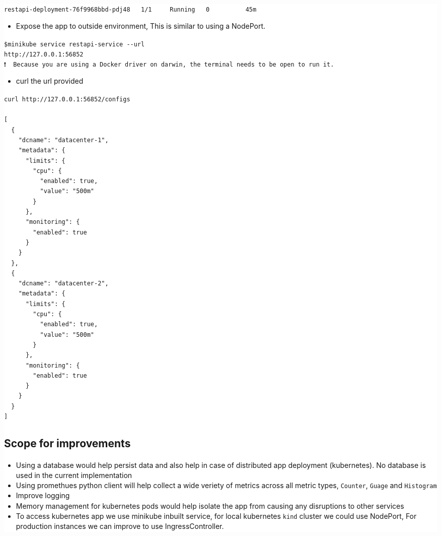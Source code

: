 ```
restapi-deployment-76f9968bbd-pdj48   1/1     Running   0          45m
```
* Expose the app to outside environment, This is similar to using a NodePort.
```
$minikube service restapi-service --url
http://127.0.0.1:56852
❗  Because you are using a Docker driver on darwin, the terminal needs to be open to run it.
```
* curl the url provided
```
curl http://127.0.0.1:56852/configs

[
  {
    "dcname": "datacenter-1",
    "metadata": {
      "limits": {
        "cpu": {
          "enabled": true,
          "value": "500m"
        }
      },
      "monitoring": {
        "enabled": true
      }
    }
  },
  {
    "dcname": "datacenter-2",
    "metadata": {
      "limits": {
        "cpu": {
          "enabled": true,
          "value": "500m"
        }
      },
      "monitoring": {
        "enabled": true
      }
    }
  }
]
```
## Scope for improvements

* Using a database would help persist data and also help in case of distributed app deployment (kubernetes). No database is used in the current implementation
* Using promethues python client will help collect a wide veriety of metrics across all metric types, `Counter`, `Guage` and `Histogram`
* Improve logging
* Memory management for kubernetes pods would help isolate the app from causing any disruptions to other services
* To access kubernetes app we use minikube inbuilt service, for local kubernetes `kind` cluster we could use NodePort, For production instances we can improve to use IngressController.